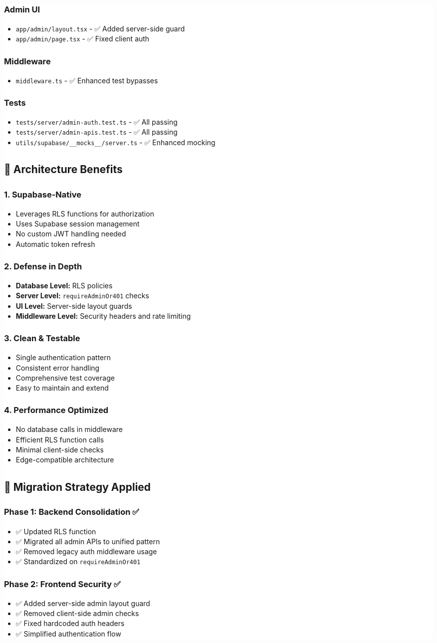 ### Admin UI
- `app/admin/layout.tsx` - ✅ Added server-side guard
- `app/admin/page.tsx` - ✅ Fixed client auth

### Middleware
- `middleware.ts` - ✅ Enhanced test bypasses

### Tests
- `tests/server/admin-auth.test.ts` - ✅ All passing
- `tests/server/admin-apis.test.ts` - ✅ All passing
- `utils/supabase/__mocks__/server.ts` - ✅ Enhanced mocking

## 🚀 Architecture Benefits

### 1. **Supabase-Native**
- Leverages RLS functions for authorization
- Uses Supabase session management
- No custom JWT handling needed
- Automatic token refresh

### 2. **Defense in Depth**
- **Database Level:** RLS policies
- **Server Level:** `requireAdminOr401` checks
- **UI Level:** Server-side layout guards
- **Middleware Level:** Security headers and rate limiting

### 3. **Clean & Testable**
- Single authentication pattern
- Consistent error handling
- Comprehensive test coverage
- Easy to maintain and extend

### 4. **Performance Optimized**
- No database calls in middleware
- Efficient RLS function calls
- Minimal client-side checks
- Edge-compatible architecture

## 🔄 Migration Strategy Applied

### Phase 1: Backend Consolidation ✅
- ✅ Updated RLS function
- ✅ Migrated all admin APIs to unified pattern
- ✅ Removed legacy auth middleware usage
- ✅ Standardized on `requireAdminOr401`

### Phase 2: Frontend Security ✅
- ✅ Added server-side admin layout guard
- ✅ Removed client-side admin checks
- ✅ Fixed hardcoded auth headers
- ✅ Simplified authentication flow
